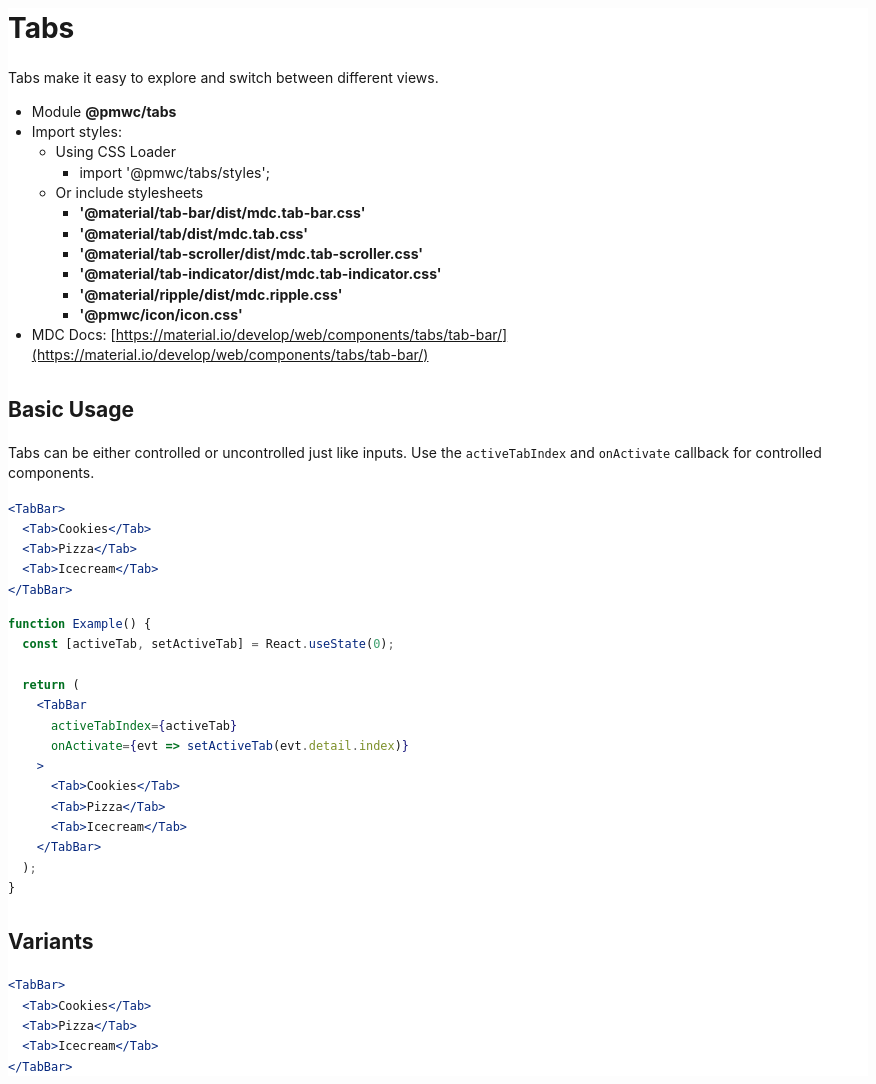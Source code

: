 # Tabs

Tabs make it easy to explore and switch between different views.

- Module **@pmwc/tabs**
- Import styles:
  - Using CSS Loader
    - import '@pmwc/tabs/styles';
  - Or include stylesheets
    - **'@material/tab-bar/dist/mdc.tab-bar.css'**
    - **'@material/tab/dist/mdc.tab.css'**
    - **'@material/tab-scroller/dist/mdc.tab-scroller.css'**
    - **'@material/tab-indicator/dist/mdc.tab-indicator.css'**
    - **'@material/ripple/dist/mdc.ripple.css'**
    - **'@pmwc/icon/icon.css'**
- MDC Docs: [https://material.io/develop/web/components/tabs/tab-bar/](https://material.io/develop/web/components/tabs/tab-bar/)

## Basic Usage

Tabs can be either controlled or uncontrolled just like inputs. Use the `activeTabIndex` and `onActivate` callback for controlled components.

```jsx
<TabBar>
  <Tab>Cookies</Tab>
  <Tab>Pizza</Tab>
  <Tab>Icecream</Tab>
</TabBar>
```

```jsx
function Example() {
  const [activeTab, setActiveTab] = React.useState(0);

  return (
    <TabBar
      activeTabIndex={activeTab}
      onActivate={evt => setActiveTab(evt.detail.index)}
    >
      <Tab>Cookies</Tab>
      <Tab>Pizza</Tab>
      <Tab>Icecream</Tab>
    </TabBar>
  );
}
```

## Variants

```jsx
<TabBar>
  <Tab>Cookies</Tab>
  <Tab>Pizza</Tab>
  <Tab>Icecream</Tab>
</TabBar>
```
